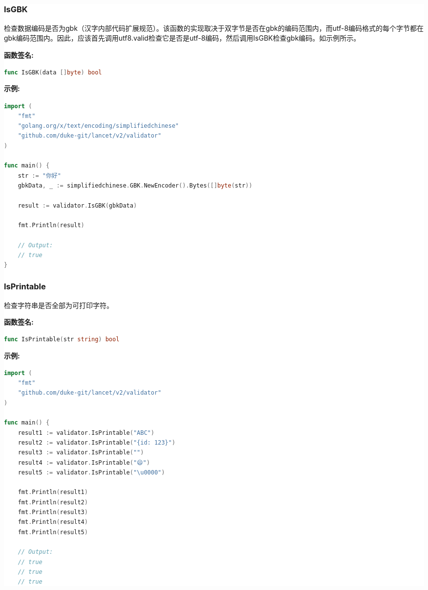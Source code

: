 ### <span id="IsGBK">IsGBK</span>

<p>检查数据编码是否为gbk（汉字内部代码扩展规范）。该函数的实现取决于双字节是否在gbk的编码范围内，而utf-8编码格式的每个字节都在gbk编码范围内。因此，应该首先调用utf8.valid检查它是否是utf-8编码，然后调用IsGBK检查gbk编码。如示例所示。</p>

<b>函数签名:</b>

```go
func IsGBK(data []byte) bool
```

<b>示例:</b>

```go
import (
    "fmt"
    "golang.org/x/text/encoding/simplifiedchinese"
    "github.com/duke-git/lancet/v2/validator"
)

func main() {
    str := "你好"
    gbkData, _ := simplifiedchinese.GBK.NewEncoder().Bytes([]byte(str))

    result := validator.IsGBK(gbkData)

    fmt.Println(result)

    // Output:
    // true
}
```


### <span id="IsPrintable">IsPrintable</span>

<p>检查字符串是否全部为可打印字符。</p>

<b>函数签名:</b>

```go
func IsPrintable(str string) bool
```

<b>示例:</b>

```go
import (
    "fmt"
    "github.com/duke-git/lancet/v2/validator"
)

func main() {
    result1 := validator.IsPrintable("ABC")
    result2 := validator.IsPrintable("{id: 123}")
    result3 := validator.IsPrintable("")
    result4 := validator.IsPrintable("😄")
    result5 := validator.IsPrintable("\u0000")

    fmt.Println(result1)
    fmt.Println(result2)
    fmt.Println(result3)
    fmt.Println(result4)
    fmt.Println(result5)

    // Output:
    // true
    // true
    // true
```